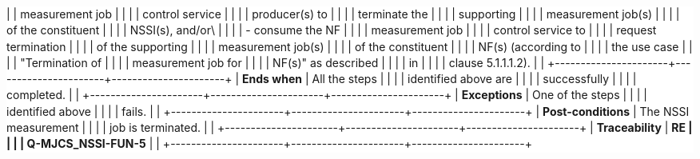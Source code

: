 |                      | measurement job      |                      |
|                      | control service      |                      |
|                      | producer(s) to       |                      |
|                      | terminate the        |                      |
|                      | supporting           |                      |
|                      | measurement job(s)   |                      |
|                      | of the constituent   |                      |
|                      | NSSI(s), and/or\     |                      |
|                      | - consume the NF     |                      |
|                      | measurement job      |                      |
|                      | control service to   |                      |
|                      | request termination  |                      |
|                      | of the supporting    |                      |
|                      | measurement job(s)   |                      |
|                      | of the constituent   |                      |
|                      | NF(s) (according to  |                      |
|                      | the use case         |                      |
|                      | \"Termination of     |                      |
|                      | measurement job for  |                      |
|                      | NF(s)\" as described |                      |
|                      | in                   |                      |
|                      | clause 5.1.1.1.2).   |                      |
+----------------------+----------------------+----------------------+
| **Ends when**        | All the steps        |                      |
|                      | identified above are |                      |
|                      | successfully         |                      |
|                      | completed.           |                      |
+----------------------+----------------------+----------------------+
| **Exceptions**       | One of the steps     |                      |
|                      | identified above     |                      |
|                      | fails.               |                      |
+----------------------+----------------------+----------------------+
| **Post-conditions**  | The NSSI measurement |                      |
|                      | job is terminated.   |                      |
+----------------------+----------------------+----------------------+
| **Traceability**     | **RE                 |                      |
|                      | Q-MJCS\_NSSI-FUN-5** |                      |
+----------------------+----------------------+----------------------+
